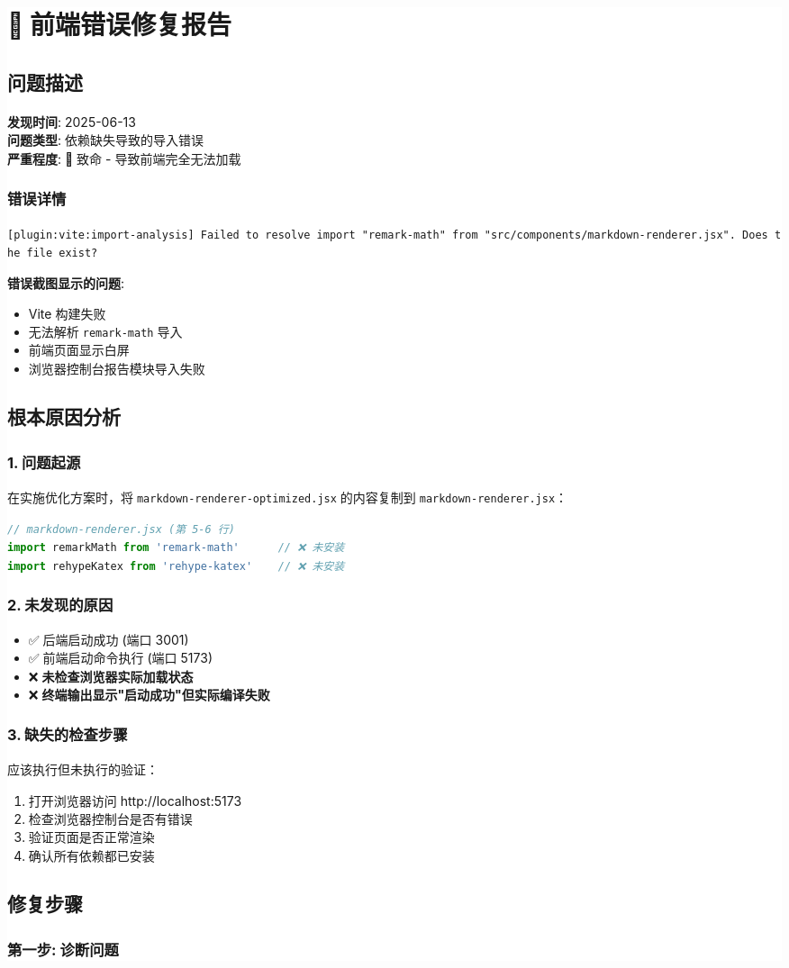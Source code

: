 # 🔧 前端错误修复报告

## 问题描述

**发现时间**: 2025-06-13  
**问题类型**: 依赖缺失导致的导入错误  
**严重程度**: 🔴 致命 - 导致前端完全无法加载

### 错误详情

```
[plugin:vite:import-analysis] Failed to resolve import "remark-math" from "src/components/markdown-renderer.jsx". Does the file exist?
```

**错误截图显示的问题**:
- Vite 构建失败
- 无法解析 `remark-math` 导入
- 前端页面显示白屏
- 浏览器控制台报告模块导入失败

## 根本原因分析

### 1. 问题起源

在实施优化方案时，将 `markdown-renderer-optimized.jsx` 的内容复制到 `markdown-renderer.jsx`：

```jsx
// markdown-renderer.jsx (第 5-6 行)
import remarkMath from 'remark-math'      // ❌ 未安装
import rehypeKatex from 'rehype-katex'    // ❌ 未安装
```

### 2. 未发现的原因

- ✅ 后端启动成功 (端口 3001)
- ✅ 前端启动命令执行 (端口 5173)
- ❌ **未检查浏览器实际加载状态**
- ❌ **终端输出显示"启动成功"但实际编译失败**

### 3. 缺失的检查步骤

应该执行但未执行的验证：
1. 打开浏览器访问 http://localhost:5173
2. 检查浏览器控制台是否有错误
3. 验证页面是否正常渲染
4. 确认所有依赖都已安装

## 修复步骤

### 第一步: 诊断问题
